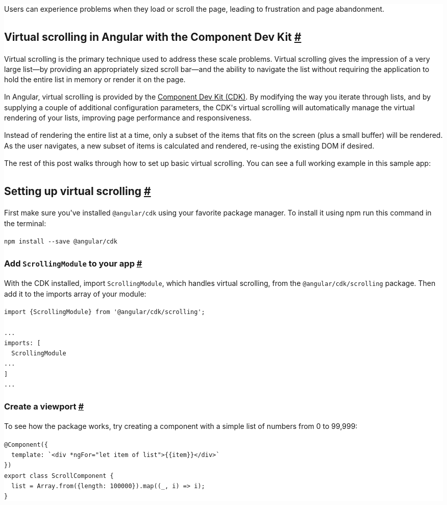 Users can experience problems when they load or scroll the page, leading to frustration and page abandonment.

Virtual scrolling in Angular with the Component Dev Kit <a href="#virtual-scrolling-in-angular-with-the-component-dev-kit" class="w-headline-link">#</a>
--------------------------------------------------------------------------------------------------------------------------------------------------------

Virtual scrolling is the primary technique used to address these scale problems. Virtual scrolling gives the impression of a very large list—by providing an appropriately sized scroll bar—and the ability to navigate the list without requiring the application to hold the entire list in memory or render it on the page.

In Angular, virtual scrolling is provided by the [Component Dev Kit (CDK)](https://material.angular.io/cdk/categories). By modifying the way you iterate through lists, and by supplying a couple of additional configuration parameters, the CDK's virtual scrolling will automatically manage the virtual rendering of your lists, improving page performance and responsiveness.

Instead of rendering the entire list at a time, only a subset of the items that fits on the screen (plus a small buffer) will be rendered. As the user navigates, a new subset of items is calculated and rendered, re-using the existing DOM if desired.

The rest of this post walks through how to set up basic virtual scrolling. You can see a full working example in this sample app:

Setting up virtual scrolling <a href="#setting-up-virtual-scrolling" class="w-headline-link">#</a>
--------------------------------------------------------------------------------------------------

First make sure you've installed `@angular/cdk` using your favorite package manager. To install it using npm run this command in the terminal:

    npm install --save @angular/cdk

### Add `ScrollingModule` to your app <a href="#add-scrollingmodule-to-your-app" class="w-headline-link">#</a>

With the CDK installed, import `ScrollingModule`, which handles virtual scrolling, from the `@angular/cdk/scrolling` package. Then add it to the imports array of your module:

    import {ScrollingModule} from '@angular/cdk/scrolling';

    ...
    imports: [
      ScrollingModule
    ...
    ]
    ...

### Create a viewport <a href="#create-a-viewport" class="w-headline-link">#</a>

To see how the package works, try creating a component with a simple list of numbers from 0 to 99,999:

    @Component({
      template: `<div *ngFor="let item of list">{{item}}</div>`
    })
    export class ScrollComponent {
      list = Array.from({length: 100000}).map((_, i) => i);
    }
